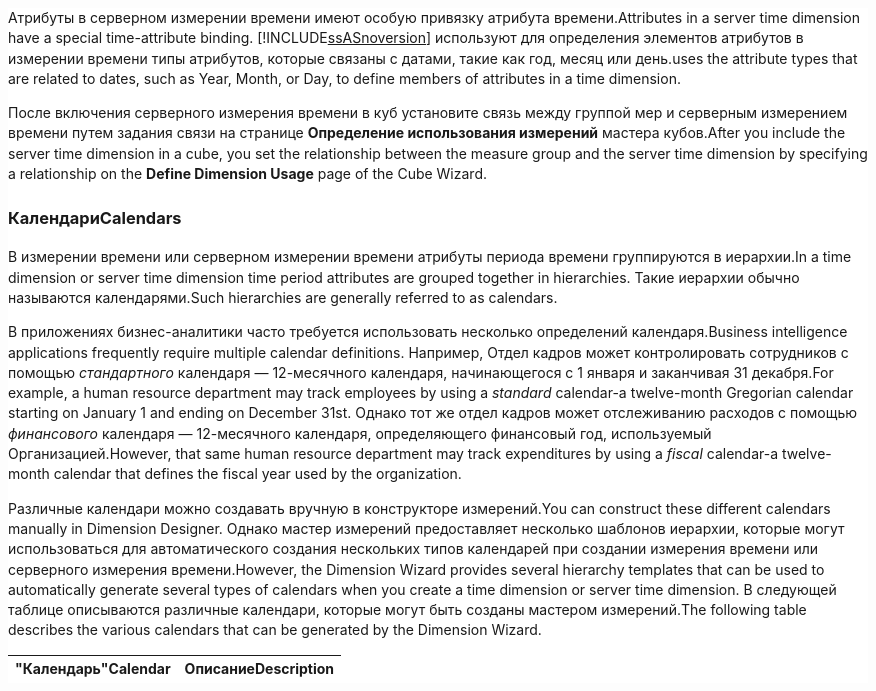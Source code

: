  <span data-ttu-id="fb6f1-122">Атрибуты в серверном измерении времени имеют особую привязку атрибута времени.</span><span class="sxs-lookup"><span data-stu-id="fb6f1-122">Attributes in a server time dimension have a special time-attribute binding.</span></span> [!INCLUDE[ssASnoversion](../../includes/ssasnoversion-md.md)] <span data-ttu-id="fb6f1-123">используют для определения элементов атрибутов в измерении времени типы атрибутов, которые связаны с датами, такие как год, месяц или день.</span><span class="sxs-lookup"><span data-stu-id="fb6f1-123">uses the attribute types that are related to dates, such as Year, Month, or Day, to define members of attributes in a time dimension.</span></span>  
  
 <span data-ttu-id="fb6f1-124">После включения серверного измерения времени в куб установите связь между группой мер и серверным измерением времени путем задания связи на странице **Определение использования измерений** мастера кубов.</span><span class="sxs-lookup"><span data-stu-id="fb6f1-124">After you include the server time dimension in a cube, you set the relationship between the measure group and the server time dimension by specifying a relationship on the **Define Dimension Usage** page of the Cube Wizard.</span></span>  
  
### <a name="calendars"></a><span data-ttu-id="fb6f1-125">Календари</span><span class="sxs-lookup"><span data-stu-id="fb6f1-125">Calendars</span></span>  
 <span data-ttu-id="fb6f1-126">В измерении времени или серверном измерении времени атрибуты периода времени группируются в иерархии.</span><span class="sxs-lookup"><span data-stu-id="fb6f1-126">In a time dimension or server time dimension time period attributes are grouped together in hierarchies.</span></span> <span data-ttu-id="fb6f1-127">Такие иерархии обычно называются календарями.</span><span class="sxs-lookup"><span data-stu-id="fb6f1-127">Such hierarchies are generally referred to as calendars.</span></span>  
  
 <span data-ttu-id="fb6f1-128">В приложениях бизнес-аналитики часто требуется использовать несколько определений календаря.</span><span class="sxs-lookup"><span data-stu-id="fb6f1-128">Business intelligence applications frequently require multiple calendar definitions.</span></span> <span data-ttu-id="fb6f1-129">Например, Отдел кадров может контролировать сотрудников с помощью *стандартного* календаря — 12-месячного календаря, начинающегося с 1 января и заканчивая 31 декабря.</span><span class="sxs-lookup"><span data-stu-id="fb6f1-129">For example, a human resource department may track employees by using a *standard* calendar-a twelve-month Gregorian calendar starting on January 1 and ending on December 31st.</span></span> <span data-ttu-id="fb6f1-130">Однако тот же отдел кадров может отслеживанию расходов с помощью *финансового* календаря — 12-месячного календаря, определяющего финансовый год, используемый Организацией.</span><span class="sxs-lookup"><span data-stu-id="fb6f1-130">However, that same human resource department may track expenditures by using a *fiscal* calendar-a twelve-month calendar that defines the fiscal year used by the organization.</span></span>  
  
 <span data-ttu-id="fb6f1-131">Различные календари можно создавать вручную в конструкторе измерений.</span><span class="sxs-lookup"><span data-stu-id="fb6f1-131">You can construct these different calendars manually in Dimension Designer.</span></span> <span data-ttu-id="fb6f1-132">Однако мастер измерений предоставляет несколько шаблонов иерархии, которые могут использоваться для автоматического создания нескольких типов календарей при создании измерения времени или серверного измерения времени.</span><span class="sxs-lookup"><span data-stu-id="fb6f1-132">However, the Dimension Wizard provides several hierarchy templates that can be used to automatically generate several types of calendars when you create a time dimension or server time dimension.</span></span> <span data-ttu-id="fb6f1-133">В следующей таблице описываются различные календари, которые могут быть созданы мастером измерений.</span><span class="sxs-lookup"><span data-stu-id="fb6f1-133">The following table describes the various calendars that can be generated by the Dimension Wizard.</span></span>  
  
|<span data-ttu-id="fb6f1-134">"Календарь"</span><span class="sxs-lookup"><span data-stu-id="fb6f1-134">Calendar</span></span>|<span data-ttu-id="fb6f1-135">Описание</span><span class="sxs-lookup"><span data-stu-id="fb6f1-135">Description</span></span>|  
|--------------|-----------------|  